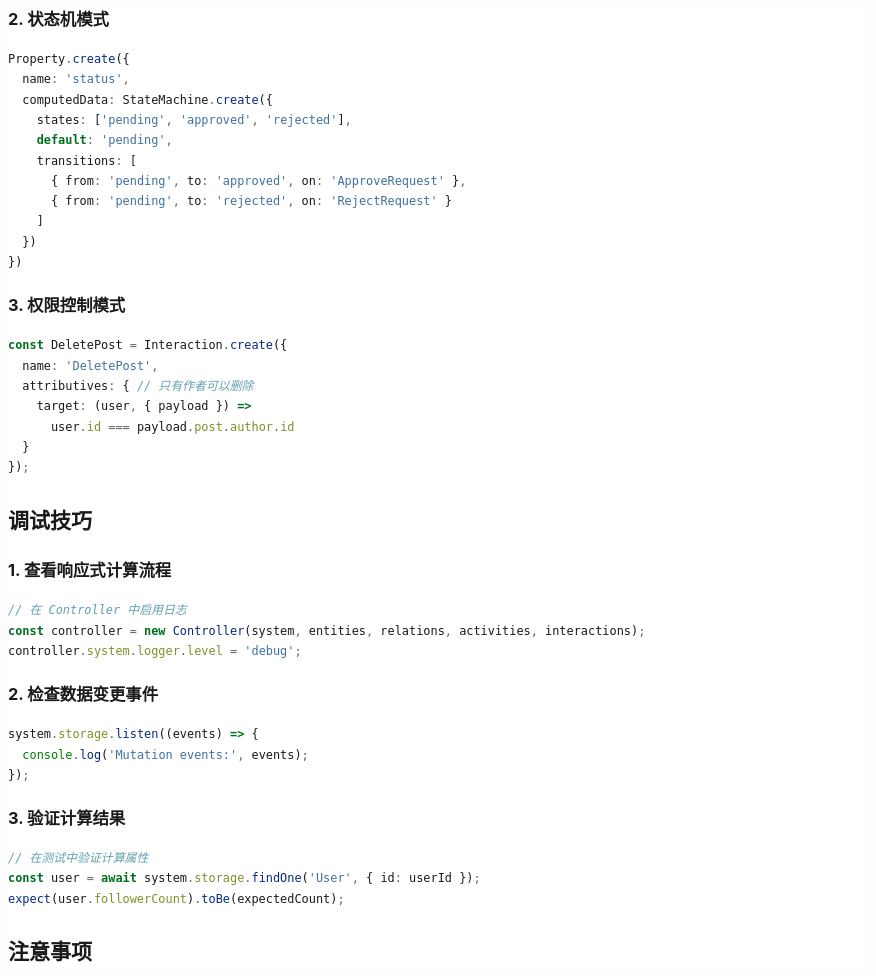 ### 2. 状态机模式
```typescript
Property.create({
  name: 'status',
  computedData: StateMachine.create({
    states: ['pending', 'approved', 'rejected'],
    default: 'pending',
    transitions: [
      { from: 'pending', to: 'approved', on: 'ApproveRequest' },
      { from: 'pending', to: 'rejected', on: 'RejectRequest' }
    ]
  })
})
```

### 3. 权限控制模式
```typescript
const DeletePost = Interaction.create({
  name: 'DeletePost',
  attributives: { // 只有作者可以删除
    target: (user, { payload }) => 
      user.id === payload.post.author.id
  }
});
```

## 调试技巧

### 1. 查看响应式计算流程
```typescript
// 在 Controller 中启用日志
const controller = new Controller(system, entities, relations, activities, interactions);
controller.system.logger.level = 'debug';
```

### 2. 检查数据变更事件
```typescript
system.storage.listen((events) => {
  console.log('Mutation events:', events);
});
```

### 3. 验证计算结果
```typescript
// 在测试中验证计算属性
const user = await system.storage.findOne('User', { id: userId });
expect(user.followerCount).toBe(expectedCount);
```

## 注意事项
